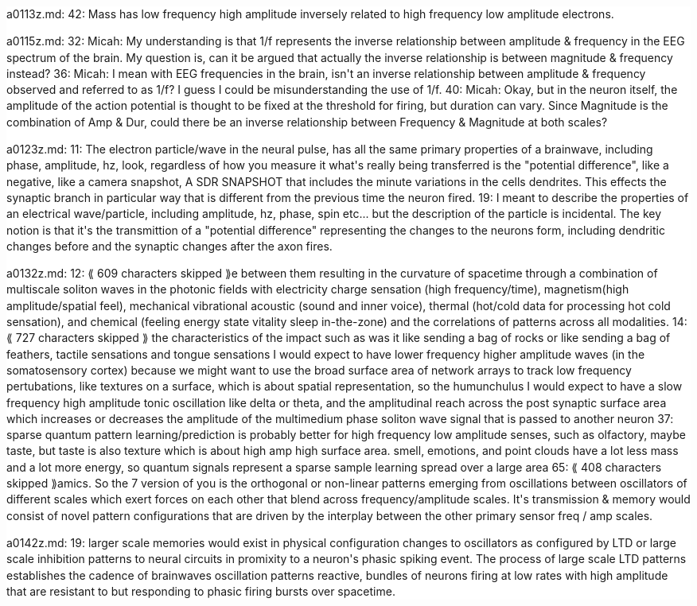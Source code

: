 a0113z.md:
  42: Mass has low frequency high amplitude inversely related to high frequency low amplitude electrons.

a0115z.md:
  32: Micah: My understanding is that 1/f represents the inverse relationship between amplitude & frequency in the EEG spectrum of the brain. My question is, can it be argued that actually the inverse relationship is between magnitude & frequency instead?
  36: Micah: I mean with EEG frequencies in the brain, isn't an inverse relationship between amplitude & frequency observed and referred to as 1/f? I guess I could be misunderstanding the use of 1/f.
  40: Micah: Okay, but in the neuron itself, the amplitude of the action potential is thought to be fixed at the threshold for firing, but duration can vary. Since Magnitude is the combination of Amp & Dur, could there be an inverse relationship between Frequency & Magnitude at both scales?

a0123z.md:
  11: The electron particle/wave in the neural pulse, has all the same primary properties of a brainwave, including phase, amplitude, hz, look, regardless of how you measure it what's really being transferred is the "potential difference", like a negative, like a camera snapshot, A SDR SNAPSHOT that includes the minute variations in the cells dendrites. This effects the synaptic branch in particular way that is different from the previous time the neuron fired.
  19: I meant to describe the properties of an electrical wave/particle, including amplitude, hz, phase, spin etc... but the description of the particle is incidental. The key notion is that it's the transmittion of a "potential difference" representing the changes to the neurons form, including dendritic changes before and the synaptic changes after the axon fires.

a0132z.md:
  12: ⟪ 609 characters skipped ⟫e between them resulting in the curvature of spacetime through a combination of multiscale soliton waves in the photonic fields with electricity charge sensation (high frequency/time), magnetism(high amplitude/spatial feel), mechanical vibrational acoustic (sound and inner voice), thermal (hot/cold data for processing hot cold sensation), and chemical (feeling energy state vitality sleep in-the-zone) and the correlations of patterns across all modalities.
  14: ⟪ 727 characters skipped ⟫ the characteristics of the impact such as was it like sending a bag of rocks or like sending a bag of feathers, tactile sensations and tongue sensations I would expect to have lower frequency higher amplitude waves (in the somatosensory cortex) because we might want to use the broad surface area of network arrays to track low frequency pertubations, like textures on a surface, which is about spatial representation, so the humunchulus I would expect to have a slow frequency high amplitude tonic oscillation like delta or theta, and the amplitudinal reach across the post synaptic surface area which increases or decreases the amplitude of the multimedium phase soliton wave signal that is passed to another neuron
  37: sparse quantum pattern learning/prediction is probably better for high frequency low amplitude senses, such as olfactory, maybe taste, but taste is also texture which is about high amp high surface area. smell, emotions, and point clouds have a lot less mass and a lot more energy, so quantum signals represent a sparse sample learning spread over a large area
  65: ⟪ 408 characters skipped ⟫amics. So the 7 version of you is the orthogonal or non-linear patterns emerging from oscillations between oscillators of different scales which exert forces on each other that blend across frequency/amplitude scales. It's transmission & memory would consist of novel pattern configurations that are driven by the interplay between the other primary sensor freq / amp scales. 

a0142z.md:
  19: larger scale memories would exist in physical configuration changes to oscillators as configured by LTD or large scale inhibition patterns to neural circuits in promixity to a neuron's phasic spiking event. The process of large scale LTD patterns establishes the cadence of brainwaves oscillation patterns reactive, bundles of neurons firing at low rates with high amplitude that are resistant to but responding to phasic firing bursts over spacetime.
